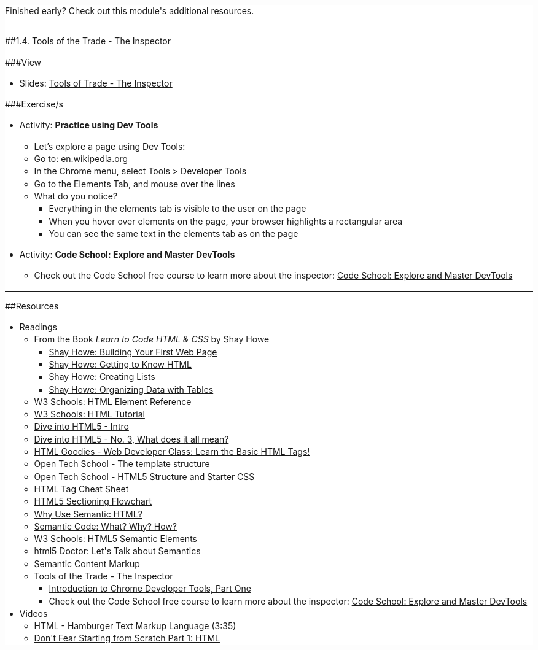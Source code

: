 Finished early? Check out this module's [additional resources](#resources).

<hr height="10px">

##<a id="14-inspector">1.4. Tools of the Trade - The Inspector</a>

###View

- Slides: [Tools of Trade - The Inspector](https://docs.google.com/presentation/d/1_7zE4LTbNOtMpN3mkOq0MnWqba2HvSaRN1r65sgJFfo/edit?usp=sharing)

###Exercise/s
 
 - Activity: **Practice using Dev Tools**

	- Let’s explore a page using Dev Tools: 
	- Go to: en.wikipedia.org
	- In the Chrome menu, select Tools > Developer Tools 
	- Go to the Elements Tab, and mouse over the lines
	- What do you notice? 
		- Everything in the elements tab is visible to the user on the page
		- When you hover over elements on the page, your browser highlights a rectangular area
		- You can see the same text in the elements tab as on the page

- Activity: **Code School: Explore and Master DevTools**
	
	- Check out the Code School free course to learn more about the inspector: [Code School: Explore and Master DevTools](http://discover-devtools.codeschool.com/)

<hr height="10px">

##<a id="resources">Resources</a>
- Readings
	- From the Book *Learn to Code HTML & CSS* by Shay Howe
		- [Shay Howe: Building Your First Web Page](http://learn.shayhowe.com/html-css/building-your-first-web-page/)
		- [Shay Howe: Getting to Know HTML](http://learn.shayhowe.com/html-css/getting-to-know-html/)
		- [Shay Howe: Creating Lists](http://learn.shayhowe.com/html-css/creating-lists/)
		- [Shay Howe: Organizing Data with Tables](http://learn.shayhowe.com/html-css/organizing-data-with-tables/)
	- [W3 Schools: HTML Element Reference](http://www.w3schools.com/tags/default.asp)
	- [W3 Schools: HTML Tutorial](http://www.w3schools.com/html/default.asp)
	- [Dive into HTML5 - Intro](http://diveintohtml5.info/index.html)
	- [Dive into HTML5 - No. 3, What does it all mean?](http://diveintohtml5.info/semantics.html)
	- [HTML Goodies - Web Developer Class: Learn the Basic HTML Tags!](http://www.htmlgoodies.com/primers/html/article.php/3478151/Web-Developer-Class-Learn-the-Basic-HTML-Tags.htm)
	- [Open Tech School - The template structure](http://opentechschool.github.io/html-css-beginners/en/core/structure.html)
	- [Open Tech School - HTML5 Structure and Starter CSS](http://opentechschool.github.io/html-css-beginners/en/core/portfolio.html)
	- [HTML Tag Cheat Sheet](http://skillcrush.com/wp-content/uploads/2012/06/HTML-Cheatsheet-Skillcrush.pdf)
	- [HTML5 Sectioning Flowchart](http://html5doctor.com/downloads/h5d-sectioning-flowchart.pdf)
	- [Why Use Semantic HTML?](http://webdesign.about.com/od/htmltags/a/why-semantic-html.htm)
	- [Semantic Code: What? Why? How?](https://boagworld.com/dev/semantic-code-what-why-how/)
	- [W3 Schools: HTML5 Semantic Elements](http://www.w3schools.com/html/html5_semantic_elements.asp)
	- [html5 Doctor: Let's Talk about Semantics](http://html5doctor.com/lets-talk-about-semantics/)
	- [Semantic Content Markup](http://webstyleguide.com/wsg3/5-site-structure/2-semantic-markup.html)
	- Tools of the Trade - The Inspector
		- [Introduction to Chrome Developer Tools, Part One](http://www.html5rocks.com/en/tutorials/developertools/part1/#toc-elements)
		- Check out the Code School free course to learn more about the inspector: [Code School: Explore and Master DevTools](http://discover-devtools.codeschool.com/)
- Videos
	- [HTML - Hamburger Text Markup Language](http://www.dontfeartheinternet.com/html/html) (3:35)
	- [Don't Fear Starting from Scratch Part 1: HTML](http://www.dontfeartheinternet.com/html/don%E2%80%99t-fear-starting-from-scratch)